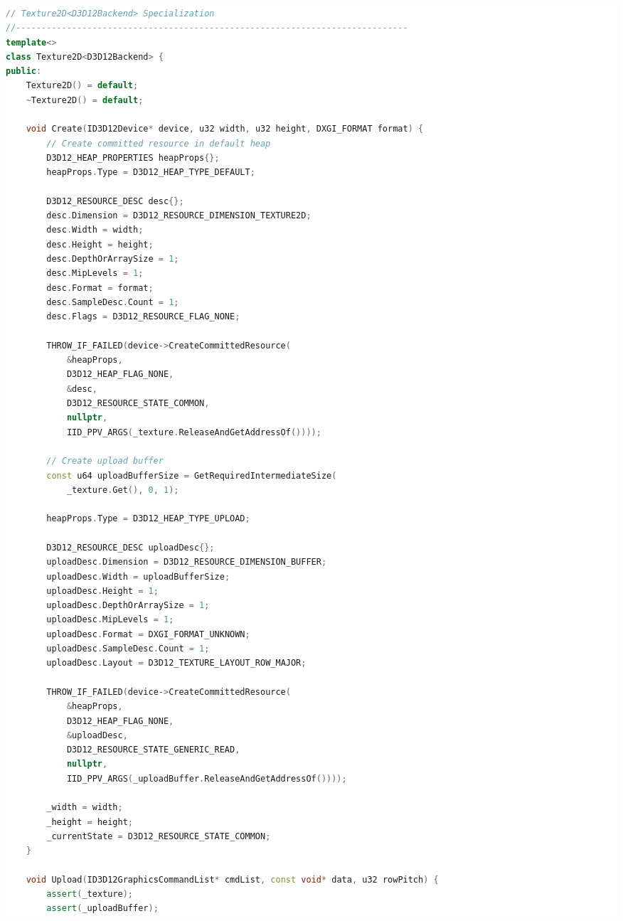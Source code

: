 ```cpp
// Texture2D<D3D12Backend> Specialization
//-----------------------------------------------------------------------------
template<>
class Texture2D<D3D12Backend> {
public:
    Texture2D() = default;
    ~Texture2D() = default;

    void Create(ID3D12Device* device, u32 width, u32 height, DXGI_FORMAT format) {
        // Create committed resource in default heap
        D3D12_HEAP_PROPERTIES heapProps{};
        heapProps.Type = D3D12_HEAP_TYPE_DEFAULT;

        D3D12_RESOURCE_DESC desc{};
        desc.Dimension = D3D12_RESOURCE_DIMENSION_TEXTURE2D;
        desc.Width = width;
        desc.Height = height;
        desc.DepthOrArraySize = 1;
        desc.MipLevels = 1;
        desc.Format = format;
        desc.SampleDesc.Count = 1;
        desc.Flags = D3D12_RESOURCE_FLAG_NONE;

        THROW_IF_FAILED(device->CreateCommittedResource(
            &heapProps,
            D3D12_HEAP_FLAG_NONE,
            &desc,
            D3D12_RESOURCE_STATE_COMMON,
            nullptr,
            IID_PPV_ARGS(_texture.ReleaseAndGetAddressOf())));

        // Create upload buffer
        const u64 uploadBufferSize = GetRequiredIntermediateSize(
            _texture.Get(), 0, 1);

        heapProps.Type = D3D12_HEAP_TYPE_UPLOAD;

        D3D12_RESOURCE_DESC uploadDesc{};
        uploadDesc.Dimension = D3D12_RESOURCE_DIMENSION_BUFFER;
        uploadDesc.Width = uploadBufferSize;
        uploadDesc.Height = 1;
        uploadDesc.DepthOrArraySize = 1;
        uploadDesc.MipLevels = 1;
        uploadDesc.Format = DXGI_FORMAT_UNKNOWN;
        uploadDesc.SampleDesc.Count = 1;
        uploadDesc.Layout = D3D12_TEXTURE_LAYOUT_ROW_MAJOR;

        THROW_IF_FAILED(device->CreateCommittedResource(
            &heapProps,
            D3D12_HEAP_FLAG_NONE,
            &uploadDesc,
            D3D12_RESOURCE_STATE_GENERIC_READ,
            nullptr,
            IID_PPV_ARGS(_uploadBuffer.ReleaseAndGetAddressOf())));

        _width = width;
        _height = height;
        _currentState = D3D12_RESOURCE_STATE_COMMON;
    }

    void Upload(ID3D12GraphicsCommandList* cmdList, const void* data, u32 rowPitch) {
        assert(_texture);
        assert(_uploadBuffer);
```